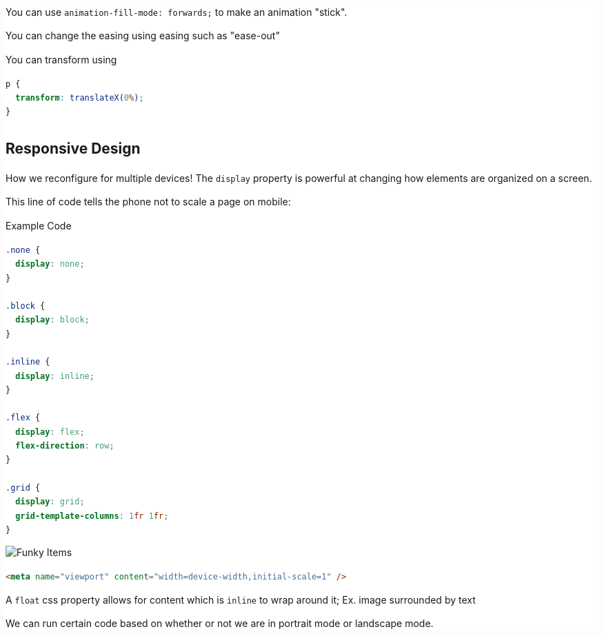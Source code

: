 You can use `animation-fill-mode: forwards;` to make an animation "stick".

You can change the easing using easing such as "ease-out"

You can transform using

```css
p {
  transform: translateX(0%);
}
```

## Responsive Design

How we reconfigure for multiple devices!
The `display` property is powerful at changing how elements are organized on a screen.

This line of code tells the phone not to scale a page on mobile:

Example Code

```css
.none {
  display: none;
}

.block {
  display: block;
}

.inline {
  display: inline;
}

.flex {
  display: flex;
  flex-direction: row;
}

.grid {
  display: grid;
  grid-template-columns: 1fr 1fr;
}
```

![Funky Items](mage-2.png)

```html
<meta name="viewport" content="width=device-width,initial-scale=1" />
```

A `float` css property allows for content which is `inline` to wrap around it; Ex. image surrounded by text

We can run certain code based on whether or not we are in portrait mode or landscape mode.
